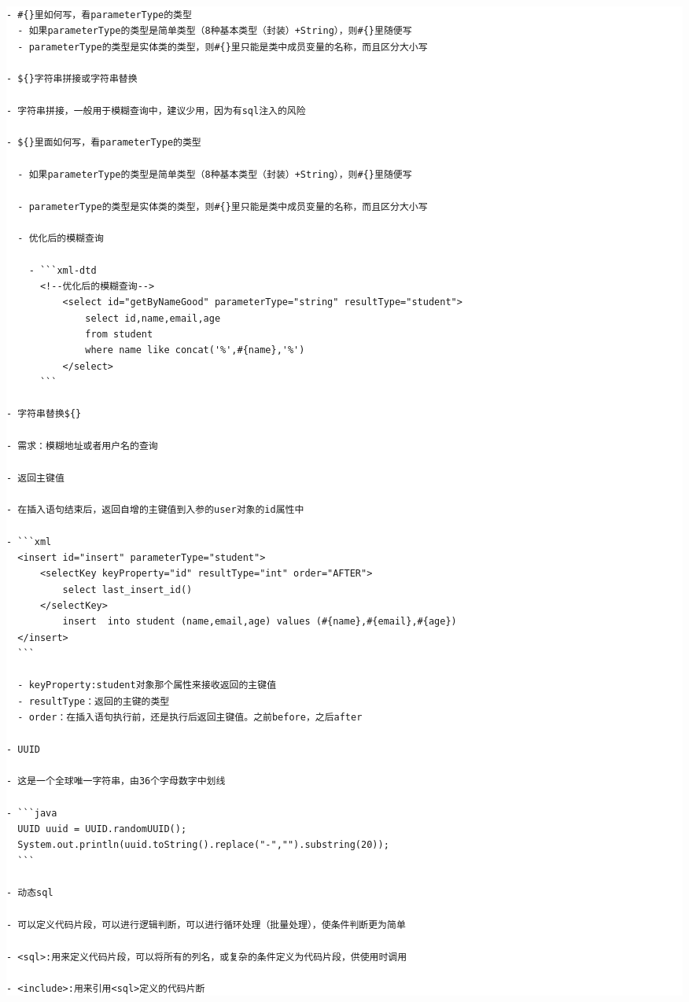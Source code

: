   ```
  - #{}里如何写，看parameterType的类型
    - 如果parameterType的类型是简单类型（8种基本类型（封装）+String），则#{}里随便写
    - parameterType的类型是实体类的类型，则#{}里只能是类中成员变量的名称，而且区分大小写

- ${}字符串拼接或字符串替换

  - 字符串拼接，一般用于模糊查询中，建议少用，因为有sql注入的风险

  - ${}里面如何写，看parameterType的类型

    - 如果parameterType的类型是简单类型（8种基本类型（封装）+String），则#{}里随便写

    - parameterType的类型是实体类的类型，则#{}里只能是类中成员变量的名称，而且区分大小写

    - 优化后的模糊查询

      - ```xml-dtd
        <!--优化后的模糊查询-->
            <select id="getByNameGood" parameterType="string" resultType="student">
                select id,name,email,age
                from student
                where name like concat('%',#{name},'%')
            </select>
        ```

  - 字符串替换${}

  - 需求：模糊地址或者用户名的查询

- 返回主键值

  - 在插入语句结束后，返回自增的主键值到入参的user对象的id属性中

  - ```xml
    <insert id="insert" parameterType="student">
        <selectKey keyProperty="id" resultType="int" order="AFTER">
            select last_insert_id()
        </selectKey>
            insert  into student (name,email,age) values (#{name},#{email},#{age})
    </insert>
    ```

    - keyProperty:student对象那个属性来接收返回的主键值
    - resultType：返回的主键的类型
    - order：在插入语句执行前，还是执行后返回主键值。之前before，之后after

- UUID

  - 这是一个全球唯一字符串，由36个字母数字中划线

  - ```java
    UUID uuid = UUID.randomUUID();
    System.out.println(uuid.toString().replace("-","").substring(20));
    ```

- 动态sql

  - 可以定义代码片段，可以进行逻辑判断，可以进行循环处理（批量处理），使条件判断更为简单

  - <sql>:用来定义代码片段，可以将所有的列名，或复杂的条件定义为代码片段，供使用时调用

  - <include>:用来引用<sql>定义的代码片断

  ```